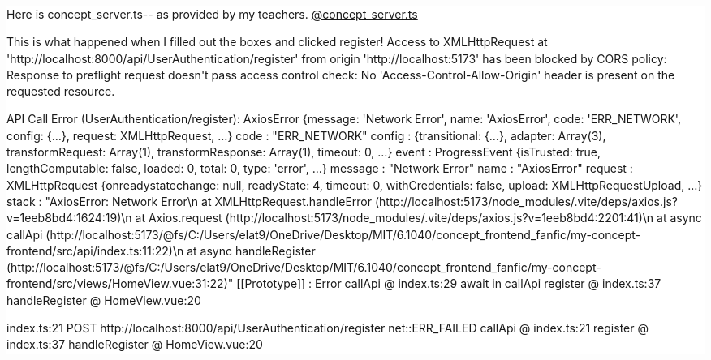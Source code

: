 Here is concept\_server.ts-- as provided by my teachers.
[@concept\_server.ts](../../src/concept_server.ts)

This is what happened when I filled out the boxes and clicked register!
Access to XMLHttpRequest at 'http://localhost:8000/api/UserAuthentication/register' from origin 'http://localhost:5173' has been blocked by CORS policy: Response to preflight request doesn't pass access control check: No 'Access-Control-Allow-Origin' header is present on the requested resource.

API Call Error (UserAuthentication/register):
AxiosError {message: 'Network Error', name: 'AxiosError', code: 'ERR\_NETWORK', config: {…}, request: XMLHttpRequest, …}
code
:
"ERR\_NETWORK"
config
:
{transitional: {…}, adapter: Array(3), transformRequest: Array(1), transformResponse: Array(1), timeout: 0, …}
event
:
ProgressEvent {isTrusted: true, lengthComputable: false, loaded: 0, total: 0, type: 'error', …}
message
:
"Network Error"
name
:
"AxiosError"
request
:
XMLHttpRequest {onreadystatechange: null, readyState: 4, timeout: 0, withCredentials: false, upload: XMLHttpRequestUpload, …}
stack
:
"AxiosError: Network Error\n    at XMLHttpRequest.handleError (http://localhost:5173/node\_modules/.vite/deps/axios.js?v=1eeb8bd4:1624:19)\n    at Axios.request (http://localhost:5173/node\_modules/.vite/deps/axios.js?v=1eeb8bd4:2201:41)\n    at async callApi (http://localhost:5173/@fs/C:/Users/elat9/OneDrive/Desktop/MIT/6.1040/concept\_frontend\_fanfic/my-concept-frontend/src/api/index.ts:11:22)\n    at async handleRegister (http://localhost:5173/@fs/C:/Users/elat9/OneDrive/Desktop/MIT/6.1040/concept\_frontend\_fanfic/my-concept-frontend/src/views/HomeView.vue:31:22)"
\[\[Prototype]]
:
Error
callApi	@	index.ts:29
await in callApi
register	@	index.ts:37
handleRegister	@	HomeView.vue:20

index.ts:21
POST http://localhost:8000/api/UserAuthentication/register net::ERR\_FAILED
callApi	@	index.ts:21
register	@	index.ts:37
handleRegister	@	HomeView.vue:20
